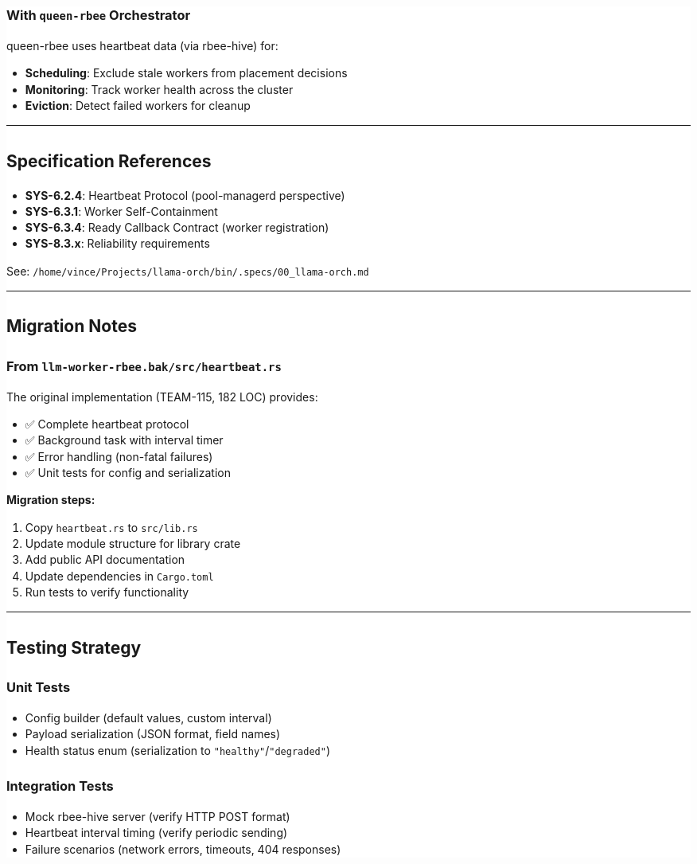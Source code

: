 ### With `queen-rbee` Orchestrator

queen-rbee uses heartbeat data (via rbee-hive) for:
- **Scheduling**: Exclude stale workers from placement decisions
- **Monitoring**: Track worker health across the cluster
- **Eviction**: Detect failed workers for cleanup

---

## Specification References

- **SYS-6.2.4**: Heartbeat Protocol (pool-managerd perspective)
- **SYS-6.3.1**: Worker Self-Containment
- **SYS-6.3.4**: Ready Callback Contract (worker registration)
- **SYS-8.3.x**: Reliability requirements

See: `/home/vince/Projects/llama-orch/bin/.specs/00_llama-orch.md`

---

## Migration Notes

### From `llm-worker-rbee.bak/src/heartbeat.rs`

The original implementation (TEAM-115, 182 LOC) provides:
- ✅ Complete heartbeat protocol
- ✅ Background task with interval timer
- ✅ Error handling (non-fatal failures)
- ✅ Unit tests for config and serialization

**Migration steps:**
1. Copy `heartbeat.rs` to `src/lib.rs`
2. Update module structure for library crate
3. Add public API documentation
4. Update dependencies in `Cargo.toml`
5. Run tests to verify functionality

---

## Testing Strategy

### Unit Tests

- Config builder (default values, custom interval)
- Payload serialization (JSON format, field names)
- Health status enum (serialization to `"healthy"`/`"degraded"`)

### Integration Tests

- Mock rbee-hive server (verify HTTP POST format)
- Heartbeat interval timing (verify periodic sending)
- Failure scenarios (network errors, timeouts, 404 responses)
